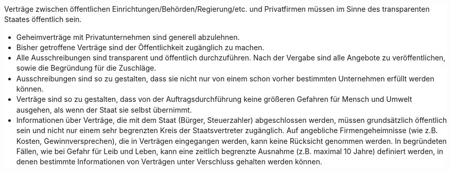 Verträge zwischen öffentlichen Einrichtungen/Behörden/Regierung/etc. und Privatfirmen müssen im Sinne des transparenten Staates öffentlich sein.

- Geheimverträge mit Privatunternehmen sind generell abzulehnen.
- Bisher getroffene Verträge sind der Öffentlichkeit zugänglich zu machen.
- Alle Ausschreibungen sind transparent und öffentlich durchzuführen. Nach der Vergabe sind alle Angebote zu veröffentlichen, sowie die Begründung für die Zuschläge.
- Ausschreibungen sind so zu gestalten, dass sie nicht nur von einem schon vorher bestimmten Unternehmen erfüllt werden können.
- Verträge sind so zu gestalten, dass von der Auftragsdurchführung keine größeren Gefahren für Mensch und Umwelt ausgehen, als wenn der Staat sie selbst übernimmt.
- Informationen über Verträge, die mit dem Staat (Bürger, Steuerzahler) abgeschlossen werden, müssen grundsätzlich öffentlich sein und nicht nur einem sehr begrenzten Kreis der Staatsvertreter zugänglich. Auf angebliche Firmengeheimnisse (wie z.B. Kosten, Gewinnversprechen), die in Verträgen eingegangen werden, kann keine Rücksicht genommen werden. In begründeten Fällen, wie bei Gefahr für Leib und Leben, kann eine zeitlich begrenzte Ausnahme (z.B. maximal 10 Jahre) definiert werden, in denen bestimmte Informationen von Verträgen unter Verschluss gehalten werden können.

